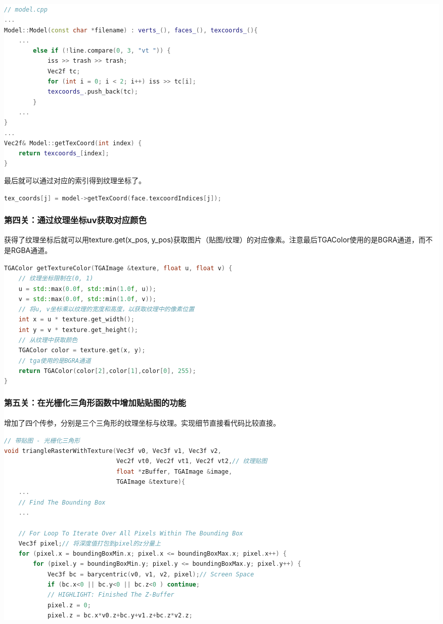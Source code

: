 ```c++
// model.cpp
...
Model::Model(const char *filename) : verts_(), faces_(), texcoords_(){
    ...
        else if (!line.compare(0, 3, "vt ")) {
            iss >> trash >> trash;
            Vec2f tc;
            for (int i = 0; i < 2; i++) iss >> tc[i];
            texcoords_.push_back(tc);
        }
    ...
}
...    
Vec2f& Model::getTexCoord(int index) {
    return texcoords_[index];
}
```

最后就可以通过对应的索引得到纹理坐标了。

```c++
tex_coords[j] = model->getTexCoord(face.texcoordIndices[j]);
```

### 第四关：通过纹理坐标uv获取对应颜色

获得了纹理坐标后就可以用texture.get(x_pos, y_pos)获取图片（贴图/纹理）的对应像素。注意最后TGAColor使用的是BGRA通道，而不是RGBA通道。

```c++
TGAColor getTextureColor(TGAImage &texture, float u, float v) {
    // 纹理坐标限制在(0, 1)
    u = std::max(0.0f, std::min(1.0f, u));
    v = std::max(0.0f, std::min(1.0f, v));
    // 将u, v坐标乘以纹理的宽度和高度，以获取纹理中的像素位置
    int x = u * texture.get_width();
    int y = v * texture.get_height();
    // 从纹理中获取颜色
    TGAColor color = texture.get(x, y);
    // tga使用的是BGRA通道
    return TGAColor(color[2],color[1],color[0], 255);
}
```

### 第五关：在光栅化三角形函数中增加贴贴图的功能

增加了四个传参，分别是三个三角形的纹理坐标与纹理。实现细节直接看代码比较直接。

```c++
// 带贴图 - 光栅化三角形
void triangleRasterWithTexture(Vec3f v0, Vec3f v1, Vec3f v2,
                               Vec2f vt0, Vec2f vt1, Vec2f vt2,// 纹理贴图
                               float *zBuffer, TGAImage &image,
                               TGAImage &texture){
	...
    // Find The Bounding Box
	...
        
    // For Loop To Iterate Over All Pixels Within The Bounding Box
    Vec3f pixel;// 将深度值打包到pixel的z分量上
    for (pixel.x = boundingBoxMin.x; pixel.x <= boundingBoxMax.x; pixel.x++) {
        for (pixel.y = boundingBoxMin.y; pixel.y <= boundingBoxMax.y; pixel.y++) {
            Vec3f bc = barycentric(v0, v1, v2, pixel);// Screen Space
            if (bc.x<0 || bc.y<0 || bc.z<0 ) continue;
            // HIGHLIGHT: Finished The Z-Buffer
            pixel.z = 0;
            pixel.z = bc.x*v0.z+bc.y+v1.z+bc.z*v2.z;
```
